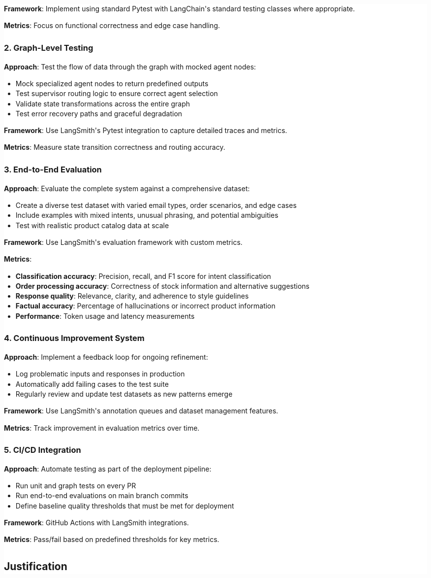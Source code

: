 **Framework**: Implement using standard Pytest with LangChain's standard testing classes where appropriate.

**Metrics**: Focus on functional correctness and edge case handling.

### 2. Graph-Level Testing

**Approach**: Test the flow of data through the graph with mocked agent nodes:
- Mock specialized agent nodes to return predefined outputs
- Test supervisor routing logic to ensure correct agent selection
- Validate state transformations across the entire graph
- Test error recovery paths and graceful degradation

**Framework**: Use LangSmith's Pytest integration to capture detailed traces and metrics.

**Metrics**: Measure state transition correctness and routing accuracy.

### 3. End-to-End Evaluation

**Approach**: Evaluate the complete system against a comprehensive dataset:
- Create a diverse test dataset with varied email types, order scenarios, and edge cases
- Include examples with mixed intents, unusual phrasing, and potential ambiguities
- Test with realistic product catalog data at scale

**Framework**: Use LangSmith's evaluation framework with custom metrics.

**Metrics**:
- **Classification accuracy**: Precision, recall, and F1 score for intent classification
- **Order processing accuracy**: Correctness of stock information and alternative suggestions
- **Response quality**: Relevance, clarity, and adherence to style guidelines
- **Factual accuracy**: Percentage of hallucinations or incorrect product information
- **Performance**: Token usage and latency measurements

### 4. Continuous Improvement System

**Approach**: Implement a feedback loop for ongoing refinement:
- Log problematic inputs and responses in production
- Automatically add failing cases to the test suite
- Regularly review and update test datasets as new patterns emerge

**Framework**: Use LangSmith's annotation queues and dataset management features.

**Metrics**: Track improvement in evaluation metrics over time.

### 5. CI/CD Integration

**Approach**: Automate testing as part of the deployment pipeline:
- Run unit and graph tests on every PR
- Run end-to-end evaluations on main branch commits
- Define baseline quality thresholds that must be met for deployment

**Framework**: GitHub Actions with LangSmith integrations.

**Metrics**: Pass/fail based on predefined thresholds for key metrics.

## Justification
